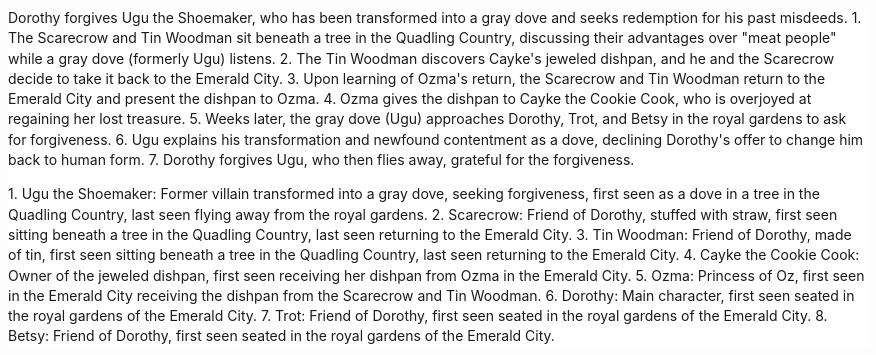 <synopsis>
Dorothy forgives Ugu the Shoemaker, who has been transformed into a gray dove and seeks redemption for his past misdeeds.
</synopsis>

<events>
1. The Scarecrow and Tin Woodman sit beneath a tree in the Quadling Country, discussing their advantages over "meat people" while a gray dove (formerly Ugu) listens.
2. The Tin Woodman discovers Cayke's jeweled dishpan, and he and the Scarecrow decide to take it back to the Emerald City.
3. Upon learning of Ozma's return, the Scarecrow and Tin Woodman return to the Emerald City and present the dishpan to Ozma.
4. Ozma gives the dishpan to Cayke the Cookie Cook, who is overjoyed at regaining her lost treasure.
5. Weeks later, the gray dove (Ugu) approaches Dorothy, Trot, and Betsy in the royal gardens to ask for forgiveness.
6. Ugu explains his transformation and newfound contentment as a dove, declining Dorothy's offer to change him back to human form.
7. Dorothy forgives Ugu, who then flies away, grateful for the forgiveness.
</events>

<characters>1. Ugu the Shoemaker: Former villain transformed into a gray dove, seeking forgiveness, first seen as a dove in a tree in the Quadling Country, last seen flying away from the royal gardens.
2. Scarecrow: Friend of Dorothy, stuffed with straw, first seen sitting beneath a tree in the Quadling Country, last seen returning to the Emerald City.
3. Tin Woodman: Friend of Dorothy, made of tin, first seen sitting beneath a tree in the Quadling Country, last seen returning to the Emerald City.
4. Cayke the Cookie Cook: Owner of the jeweled dishpan, first seen receiving her dishpan from Ozma in the Emerald City.
5. Ozma: Princess of Oz, first seen in the Emerald City receiving the dishpan from the Scarecrow and Tin Woodman.
6. Dorothy: Main character, first seen seated in the royal gardens of the Emerald City.
7. Trot: Friend of Dorothy, first seen seated in the royal gardens of the Emerald City.
8. Betsy: Friend of Dorothy, first seen seated in the royal gardens of the Emerald City.</characters>